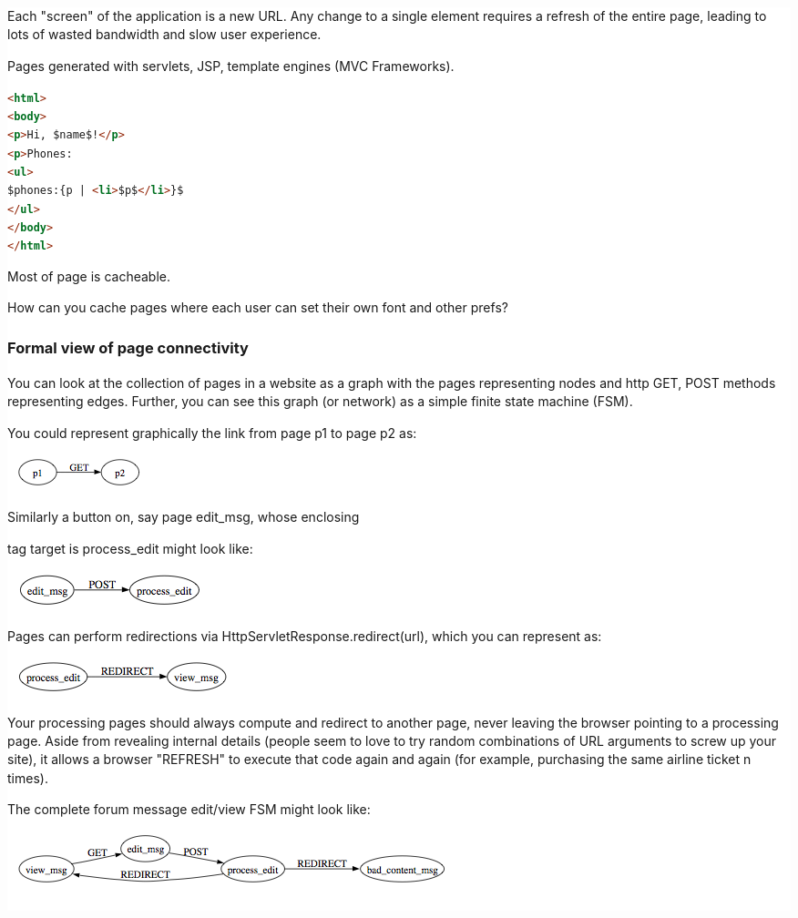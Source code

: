 Each "screen" of the application is a new URL. Any change to a single element requires a refresh of the entire page, leading to lots of wasted bandwidth and slow user experience.

Pages generated with servlets, JSP, template engines (MVC Frameworks).

```html
<html>
<body>
<p>Hi, $name$!</p>
<p>Phones:
<ul>
$phones:{p | <li>$p$</li>}$
</ul>
</body>
</html>
```

Most of page is cacheable.

How can you cache pages where each user can set their own font and other prefs?

### Formal view of page connectivity

You can look at the collection of pages in a website as a graph with the pages representing nodes and http GET, POST methods representing edges. Further, you can see this graph (or network) as a simple finite state machine (FSM).

You could represent graphically the link from page p1 to page p2 as:

![](figures/get.png)

Similarly a button on, say page edit_msg, whose enclosing <form> tag target is process_edit might look like:

![](figures/post.png)


Pages can perform redirections via HttpServletResponse.redirect(url), which you can represent as:

![](figures/redirect.png)

Your processing pages should always compute and redirect to another page, never leaving the browser pointing to a processing page. Aside from revealing internal details (people seem to love to try random combinations of URL arguments to screw up your site), it allows a browser "REFRESH" to execute that code again and again (for example, purchasing the same airline ticket n times).

The complete forum message edit/view FSM might look like:

![](figures/editmsg.png)
